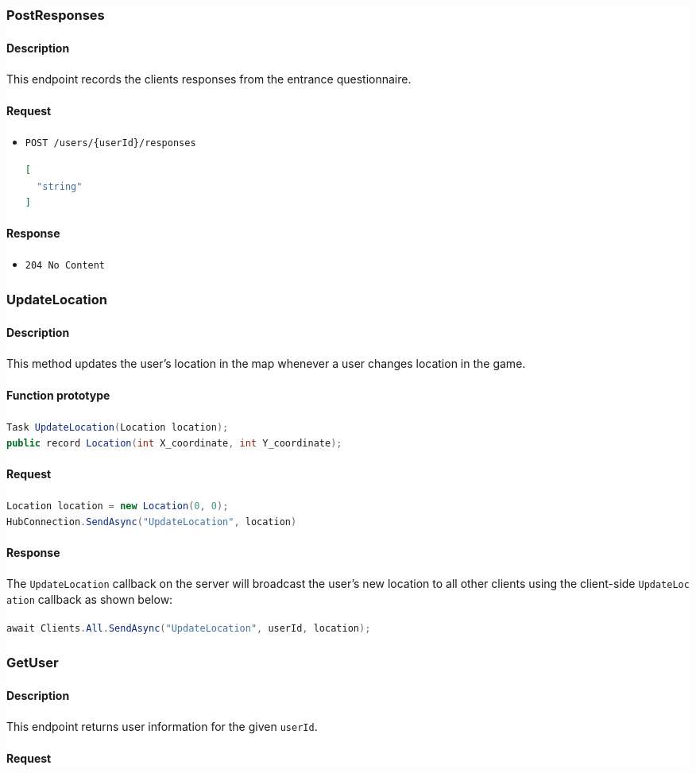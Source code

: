 ### PostResponses

#### Description

This endpoint records the clients responses from the entrance questionnaire.

#### Request

- `POST /users/{userId}/responses`

  ```json
  [
    "string"
  ]
  ```

#### Response

- `204 No Content`

### UpdateLocation

#### Description

This method updates the user’s location in the map whenever a user changes location in the game.

#### Function prototype

```csharp
Task UpdateLocation(Location location);
public record Location(int X_coordinate, int Y_coordinate);
```

#### Request

```csharp
Location location = new Location(0, 0);
HubConnection.SendAsync("UpdateLocation", location)
```

#### Response

The `UpdateLocation` callback on the server will broadcast the user’s new location to all other clients using the client-side `UpdateLocation` callback as shown below:

```csharp
await Clients.All.SendAsync("UpdateLocation", userId, location);
```

### GetUser

#### Description

This endpoint returns user information for the given `userId`.

#### Request
